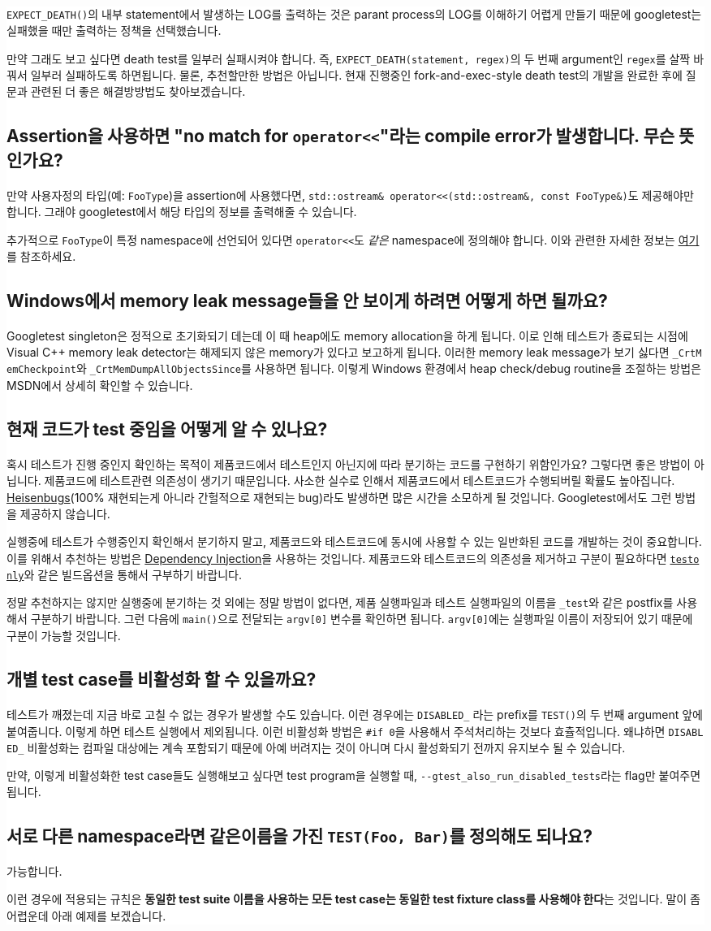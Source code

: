 `EXPECT_DEATH()`의 내부 statement에서 발생하는 LOG를 출력하는 것은 parant process의 LOG를 이해하기 어렵게 만들기 때문에 googletest는 실패했을 때만 출력하는 정책을 선택했습니다.

만약 그래도 보고 싶다면 death test를 일부러 실패시켜야 합니다. 즉, `EXPECT_DEATH(statement, regex)`의 두 번째 argument인 `regex`를 살짝 바꿔서 일부러 실패하도록 하면됩니다. 물론, 추천할만한 방법은 아닙니다. 현재 진행중인 fork-and-exec-style death test의 개발을 완료한 후에 질문과 관련된 더 좋은 해결방방법도 찾아보겠습니다.

## Assertion을 사용하면 "no match for `operator<<`"라는 compile error가 발생합니다. 무슨 뜻인가요?

만약 사용자정의 타입(예: `FooType`)을 assertion에 사용했다면, `std::ostream& operator<<(std::ostream&, const FooType&)`도 제공해야만 합니다. 그래야 googletest에서 해당 타입의 정보를 출력해줄 수 있습니다.

추가적으로 `FooType`이 특정 namespace에 선언되어 있다면 `operator<<`도 *같은* namespace에 정의해야 합니다. 이와 관련한 자세한 정보는 [여기](https://abseil.io/tips/49)를 참조하세요.

## Windows에서 memory leak message들을 안 보이게 하려면 어떻게 하면 될까요?

Googletest singleton은 정적으로 초기화되기 데는데 이 때 heap에도 memory allocation을 하게 됩니다. 이로 인해 테스트가 종료되는 시점에 Visual C++ memory leak detector는 해제되지 않은 memory가 있다고 보고하게 됩니다. 이러한 memory leak message가 보기 싫다면 `_CrtMemCheckpoint`와 `_CrtMemDumpAllObjectsSince`를 사용하면 됩니다. 이렇게 Windows 환경에서 heap check/debug routine을 조절하는 방법은 MSDN에서 상세히 확인할 수 있습니다.

## 현재 코드가 test 중임을 어떻게 알 수 있나요?

혹시 테스트가 진행 중인지 확인하는 목적이 제품코드에서 테스트인지 아닌지에 따라 분기하는 코드를 구현하기 위함인가요? 그렇다면 좋은 방법이 아닙니다. 제품코드에 테스트관련 의존성이 생기기 때문입니다. 사소한 실수로 인해서 제품코드에서 테스트코드가 수행되버릴 확률도 높아집니다. [Heisenbugs](https://en.wikipedia.org/wiki/Heisenbug)(100% 재현되는게 아니라 간헐적으로 재현되는 bug)라도 발생하면 많은 시간을 소모하게 될 것입니다. Googletest에서도 그런 방법을 제공하지 않습니다.

실행중에 테스트가 수행중인지 확인해서 분기하지 말고, 제품코드와 테스트코드에 동시에 사용할 수 있는 일반화된 코드를 개발하는 것이 중요합니다. 이를 위해서 추천하는 방법은 [Dependency Injection](https://en.wikipedia.org/wiki/Dependency_injection)을 사용하는 것입니다. 제품코드와 테스트코드의 의존성을 제거하고 구분이 필요하다면 [`testonly`](https://docs.bazel.build/versions/master/be/common-definitions.html#common.testonly)와 같은 빌드옵션을 통해서 구부하기 바랍니다.

정말 추천하지는 않지만 실행중에 분기하는 것 외에는 정말 방법이 없다면, 제품 실행파일과 테스트 실행파일의 이름을 `_test`와 같은 postfix를 사용해서 구분하기 바랍니다. 그런 다음에 `main()`으로 전달되는 `argv[0]` 변수를 확인하면 됩니다. `argv[0]`에는 실행파일 이름이 저장되어 있기 때문에 구분이 가능할 것입니다.

## 개별 test case를 비활성화 할 수 있을까요?

테스트가 깨졌는데 지금 바로 고칠 수 없는 경우가 발생할 수도 있습니다. 이런 경우에는 `DISABLED_` 라는 prefix를 `TEST()`의 두 번째 argument 앞에 붙여줍니다. 이렇게 하면 테스트 실행에서 제외됩니다. 이런 비활성화 방법은 `#if 0`을 사용해서 주석처리하는 것보다 효츌적입니다. 왜냐하면 `DISABLED_` 비활성화는 컴파일 대상에는 계속 포함되기 때문에 아예 버려지는 것이 아니며 다시 활성화되기 전까지 유지보수 될 수 있습니다.

만약, 이렇게 비활성화한 test case들도 실행해보고 싶다면 test program을 실행할 때, `--gtest_also_run_disabled_tests`라는 flag만 붙여주면 됩니다.

## 서로 다른 namespace라면 같은이름을 가진 `TEST(Foo, Bar)`를 정의해도 되나요?

가능합니다.

이런 경우에 적용되는 규칙은 **동일한 test suite 이름을 사용하는 모든 test case는 동일한 test fixture class를 사용해야 한다**는 것입니다. 말이 좀 어렵운데 아래 예제를 보겠습니다.
